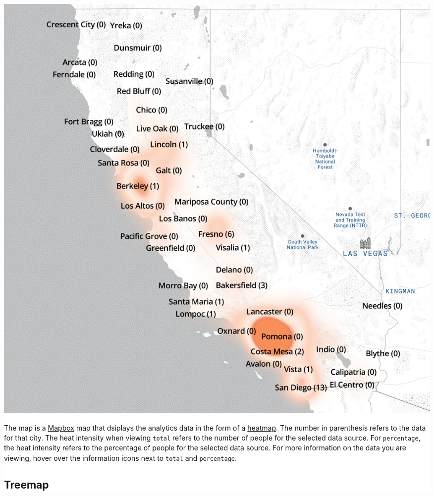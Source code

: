![](../readme_images/map.png)

The map is a [Mapbox](https://www.mapbox.com/) map that dsiplays the analytics data in the form of a [heatmap](https://docs.mapbox.com/mapbox-gl-js/example/heatmap-layer/). The number in parenthesis refers to the data for that city. The heat intensity when viewing `total` refers to the number of people for the selected data source. For `percentage`, the heat intensity refers to the percentage of people for the selected data source. For more information on the data you are viewing, hover over the information icons next to `total` and `percentage`.

## Treemap

